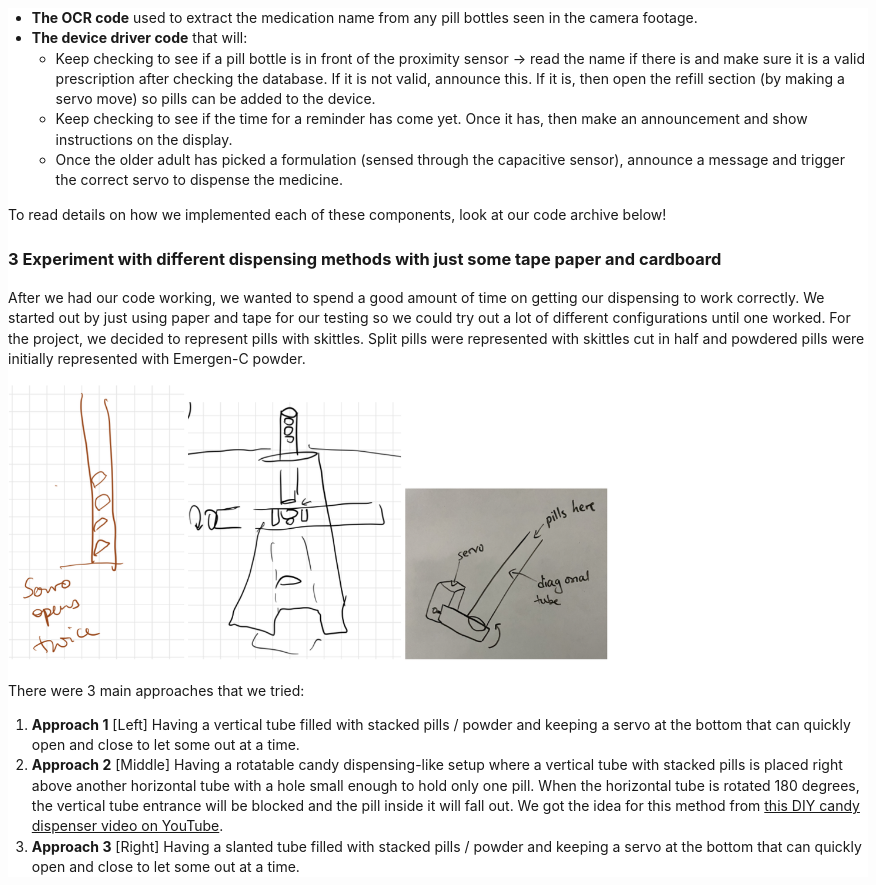 - **The OCR code** used to extract the medication name from any pill bottles seen in the camera footage. 
- **The device driver code** that will:
    - Keep checking to see if a pill bottle is in front of the proximity sensor → read the name if there is and make sure it is a valid prescription after checking the database. If it is not valid, announce this. If it is, then open the refill section (by making a servo move) so pills can be added to the device.
    - Keep checking to see if the time for a reminder has come yet. Once it has, then make an announcement and show instructions on the display.
    - Once the older adult has picked a formulation (sensed through the capacitive sensor), announce a message and trigger the correct servo to dispense the medicine.  

To read details on how we implemented each of these components, look at our code archive below!

### 3 Experiment with different dispensing methods with just some tape paper and cardboard

After we had our code working, we wanted to spend a good amount of time on getting our dispensing to work correctly. We started out by just using paper and tape for our testing so we could try out a lot of different configurations until one worked. For the project, we decided to represent pills with skittles. Split pills were represented with skittles cut in half and powdered pills were initially represented with Emergen-C powder. 
 
<img src="https://github.com/anjvyas/Interactive-Lab-Hub/blob/Fall2022/Final_Project/report/dispensing_approaches.png" width=70% height=70%>

There were 3 main approaches that we tried:

1. **Approach 1** [Left] Having a vertical tube filled with stacked pills / powder and keeping a servo at the bottom that can quickly open and close to let some out at a time.
2. **Approach 2** [Middle] Having a rotatable candy dispensing-like setup where a vertical tube with stacked pills is placed right above another horizontal tube with a hole small enough to hold only one pill. When the horizontal tube is rotated 180 degrees, the vertical tube entrance will be blocked and the pill inside it will fall out. We got the idea for this method from [this DIY candy dispenser video on YouTube](https://www.youtube.com/watch?v=I0-M0uhRNqY).
3. **Approach 3** [Right] Having a slanted tube filled with stacked pills / powder and keeping a servo at the bottom that can quickly open and close to let some out at a time.
